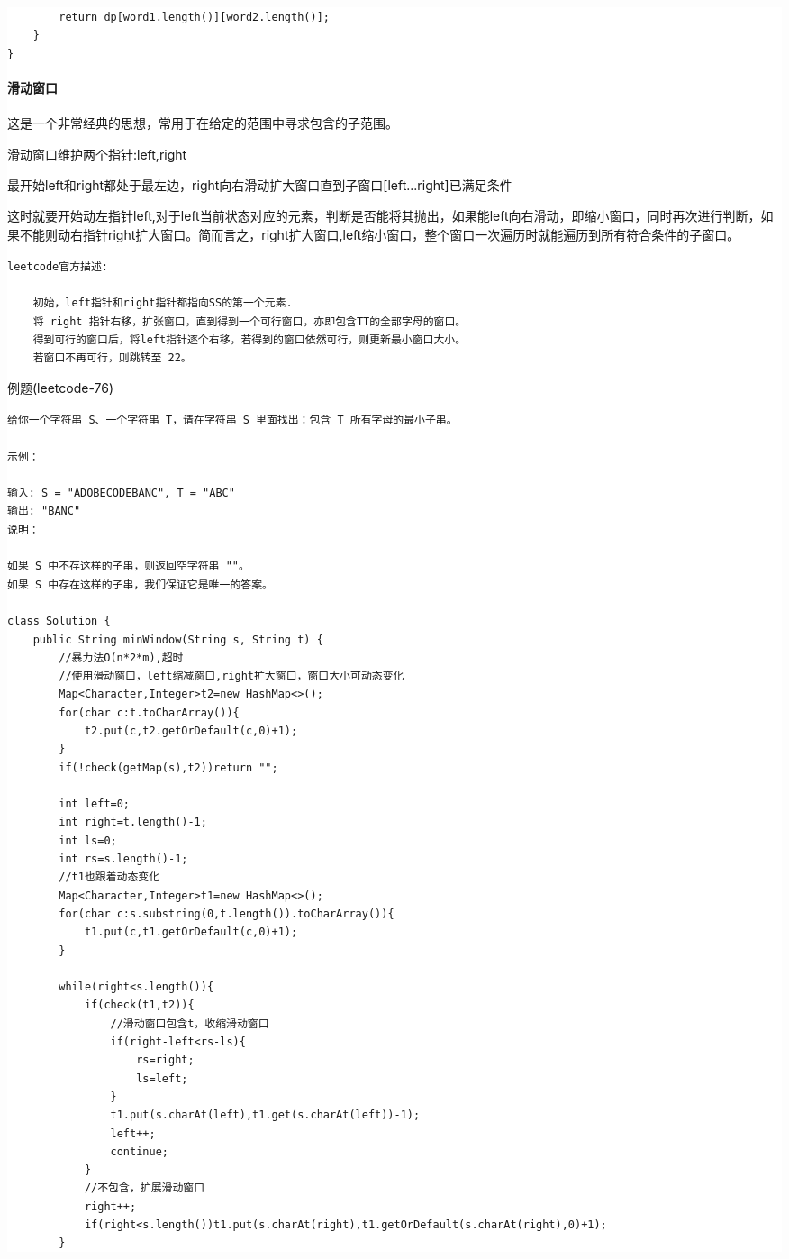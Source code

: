            return dp[word1.length()][word2.length()];
        }
    }

#### 滑动窗口

这是一个非常经典的思想，常用于在给定的范围中寻求包含的子范围。

滑动窗口维护两个指针:left,right

最开始left和right都处于最左边，right向右滑动扩大窗口直到子窗口[left...right]已满足条件

这时就要开始动左指针left,对于left当前状态对应的元素，判断是否能将其抛出，如果能left向右滑动，即缩小窗口，同时再次进行判断，如果不能则动右指针right扩大窗口。简而言之，right扩大窗口,left缩小窗口，整个窗口一次遍历时就能遍历到所有符合条件的子窗口。

    leetcode官方描述:
    
        初始，left指针和right指针都指向SS的第一个元素.
        将 right 指针右移，扩张窗口，直到得到一个可行窗口，亦即包含TT的全部字母的窗口。
        得到可行的窗口后，将left指针逐个右移，若得到的窗口依然可行，则更新最小窗口大小。
        若窗口不再可行，则跳转至 22。

例题(leetcode-76)

    给你一个字符串 S、一个字符串 T，请在字符串 S 里面找出：包含 T 所有字母的最小子串。
    
    示例：
    
    输入: S = "ADOBECODEBANC", T = "ABC"
    输出: "BANC"
    说明：
    
    如果 S 中不存这样的子串，则返回空字符串 ""。
    如果 S 中存在这样的子串，我们保证它是唯一的答案。
    
    class Solution {
        public String minWindow(String s, String t) {
            //暴力法O(n*2*m),超时
            //使用滑动窗口，left缩减窗口,right扩大窗口，窗口大小可动态变化
            Map<Character,Integer>t2=new HashMap<>();
            for(char c:t.toCharArray()){
                t2.put(c,t2.getOrDefault(c,0)+1);
            }
            if(!check(getMap(s),t2))return ""; 
            
            int left=0;
            int right=t.length()-1;
            int ls=0;
            int rs=s.length()-1;
            //t1也跟着动态变化
            Map<Character,Integer>t1=new HashMap<>();
            for(char c:s.substring(0,t.length()).toCharArray()){
                t1.put(c,t1.getOrDefault(c,0)+1);
            }
     
            while(right<s.length()){
                if(check(t1,t2)){
                    //滑动窗口包含t，收缩滑动窗口
                    if(right-left<rs-ls){
                        rs=right;
                        ls=left;
                    }
                    t1.put(s.charAt(left),t1.get(s.charAt(left))-1);
                    left++;
                    continue;
                }
                //不包含，扩展滑动窗口
                right++;
                if(right<s.length())t1.put(s.charAt(right),t1.getOrDefault(s.charAt(right),0)+1);
            }